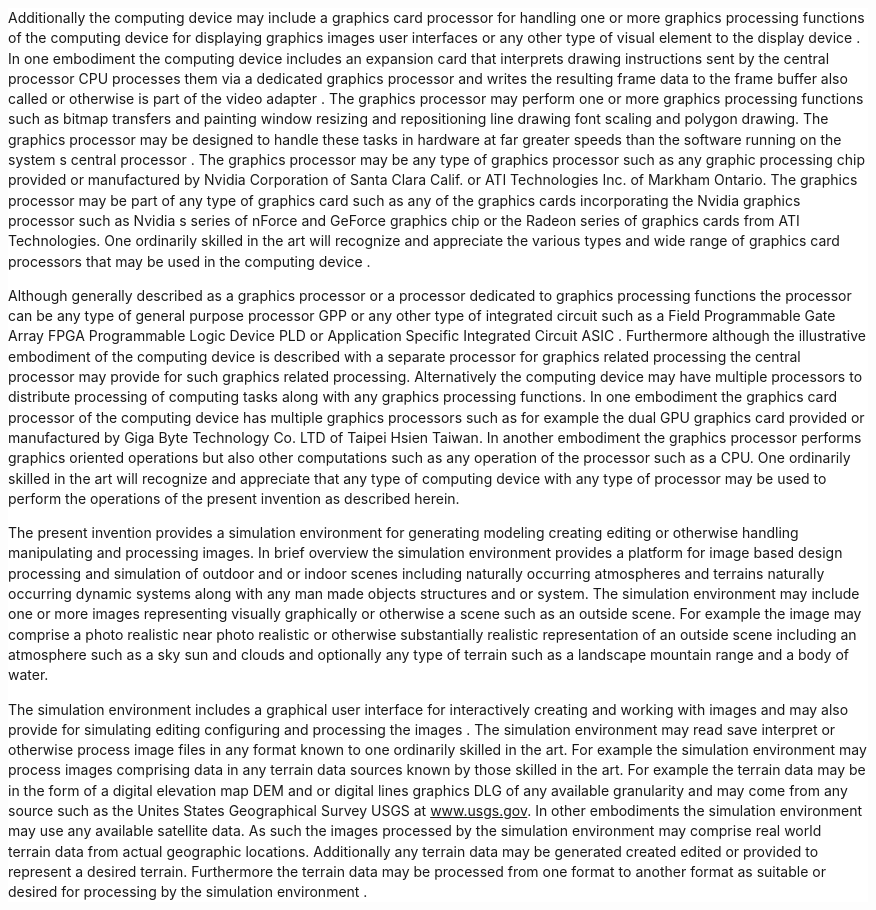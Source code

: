 Additionally the computing device may include a graphics card processor for handling one or more graphics processing functions of the computing device for displaying graphics images user interfaces or any other type of visual element to the display device . In one embodiment the computing device includes an expansion card that interprets drawing instructions sent by the central processor CPU processes them via a dedicated graphics processor and writes the resulting frame data to the frame buffer also called or otherwise is part of the video adapter . The graphics processor may perform one or more graphics processing functions such as bitmap transfers and painting window resizing and repositioning line drawing font scaling and polygon drawing. The graphics processor may be designed to handle these tasks in hardware at far greater speeds than the software running on the system s central processor . The graphics processor may be any type of graphics processor such as any graphic processing chip provided or manufactured by Nvidia Corporation of Santa Clara Calif. or ATI Technologies Inc. of Markham Ontario. The graphics processor may be part of any type of graphics card such as any of the graphics cards incorporating the Nvidia graphics processor such as Nvidia s series of nForce and GeForce graphics chip or the Radeon series of graphics cards from ATI Technologies. One ordinarily skilled in the art will recognize and appreciate the various types and wide range of graphics card processors that may be used in the computing device .

Although generally described as a graphics processor or a processor dedicated to graphics processing functions the processor can be any type of general purpose processor GPP or any other type of integrated circuit such as a Field Programmable Gate Array FPGA Programmable Logic Device PLD or Application Specific Integrated Circuit ASIC . Furthermore although the illustrative embodiment of the computing device is described with a separate processor for graphics related processing the central processor may provide for such graphics related processing. Alternatively the computing device may have multiple processors to distribute processing of computing tasks along with any graphics processing functions. In one embodiment the graphics card processor of the computing device has multiple graphics processors such as for example the dual GPU graphics card provided or manufactured by Giga Byte Technology Co. LTD of Taipei Hsien Taiwan. In another embodiment the graphics processor performs graphics oriented operations but also other computations such as any operation of the processor such as a CPU. One ordinarily skilled in the art will recognize and appreciate that any type of computing device with any type of processor may be used to perform the operations of the present invention as described herein.

The present invention provides a simulation environment for generating modeling creating editing or otherwise handling manipulating and processing images. In brief overview the simulation environment provides a platform for image based design processing and simulation of outdoor and or indoor scenes including naturally occurring atmospheres and terrains naturally occurring dynamic systems along with any man made objects structures and or system. The simulation environment may include one or more images representing visually graphically or otherwise a scene such as an outside scene. For example the image may comprise a photo realistic near photo realistic or otherwise substantially realistic representation of an outside scene including an atmosphere such as a sky sun and clouds and optionally any type of terrain such as a landscape mountain range and a body of water.

The simulation environment includes a graphical user interface for interactively creating and working with images and may also provide for simulating editing configuring and processing the images . The simulation environment may read save interpret or otherwise process image files in any format known to one ordinarily skilled in the art. For example the simulation environment may process images comprising data in any terrain data sources known by those skilled in the art. For example the terrain data may be in the form of a digital elevation map DEM and or digital lines graphics DLG of any available granularity and may come from any source such as the Unites States Geographical Survey USGS at www.usgs.gov. In other embodiments the simulation environment may use any available satellite data. As such the images processed by the simulation environment may comprise real world terrain data from actual geographic locations. Additionally any terrain data may be generated created edited or provided to represent a desired terrain. Furthermore the terrain data may be processed from one format to another format as suitable or desired for processing by the simulation environment .
